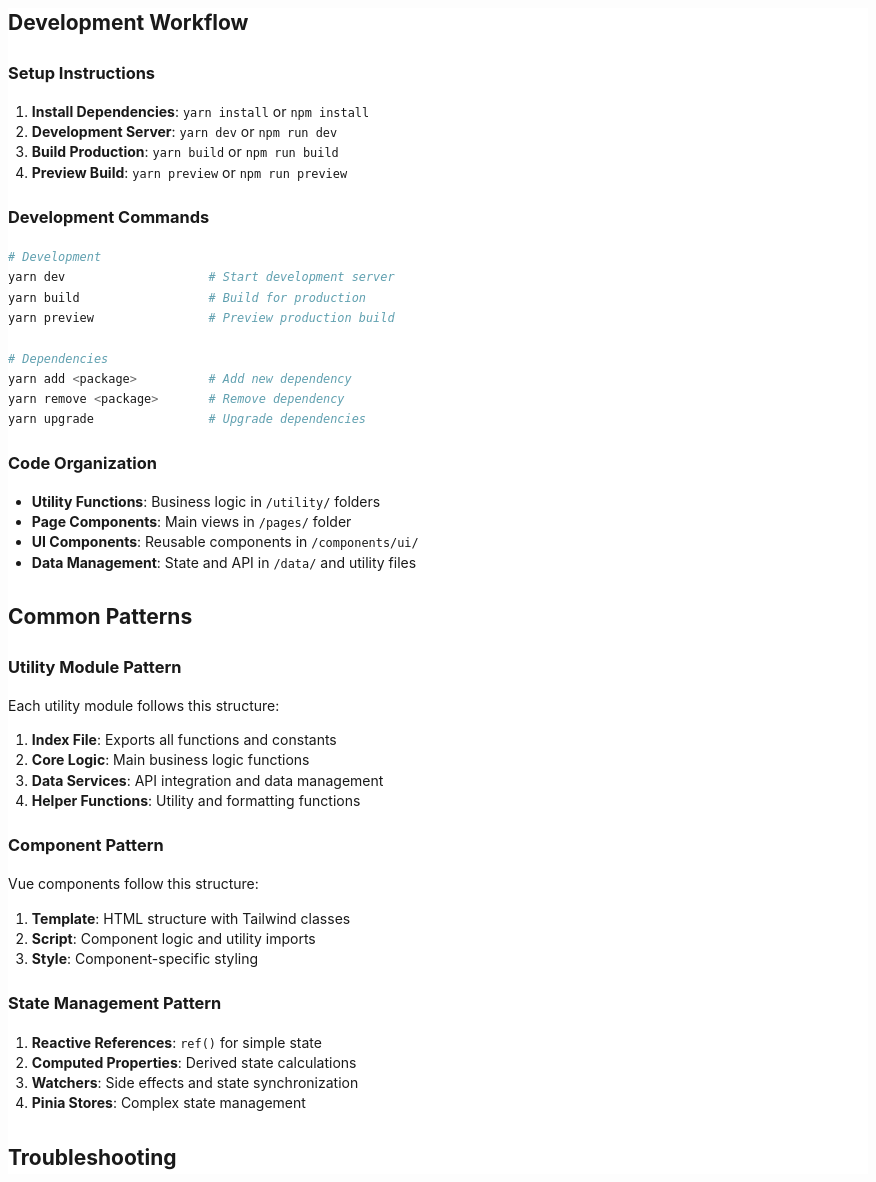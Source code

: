 ## Development Workflow

### Setup Instructions
1. **Install Dependencies**: `yarn install` or `npm install`
2. **Development Server**: `yarn dev` or `npm run dev`
3. **Build Production**: `yarn build` or `npm run build`
4. **Preview Build**: `yarn preview` or `npm run preview`

### Development Commands
```bash
# Development
yarn dev                    # Start development server
yarn build                  # Build for production
yarn preview                # Preview production build

# Dependencies
yarn add <package>          # Add new dependency
yarn remove <package>       # Remove dependency
yarn upgrade                # Upgrade dependencies
```

### Code Organization
- **Utility Functions**: Business logic in `/utility/` folders
- **Page Components**: Main views in `/pages/` folder
- **UI Components**: Reusable components in `/components/ui/`
- **Data Management**: State and API in `/data/` and utility files

## Common Patterns

### Utility Module Pattern
Each utility module follows this structure:
1. **Index File**: Exports all functions and constants
2. **Core Logic**: Main business logic functions
3. **Data Services**: API integration and data management
4. **Helper Functions**: Utility and formatting functions

### Component Pattern
Vue components follow this structure:
1. **Template**: HTML structure with Tailwind classes
2. **Script**: Component logic and utility imports
3. **Style**: Component-specific styling

### State Management Pattern
1. **Reactive References**: `ref()` for simple state
2. **Computed Properties**: Derived state calculations
3. **Watchers**: Side effects and state synchronization
4. **Pinia Stores**: Complex state management

## Troubleshooting
